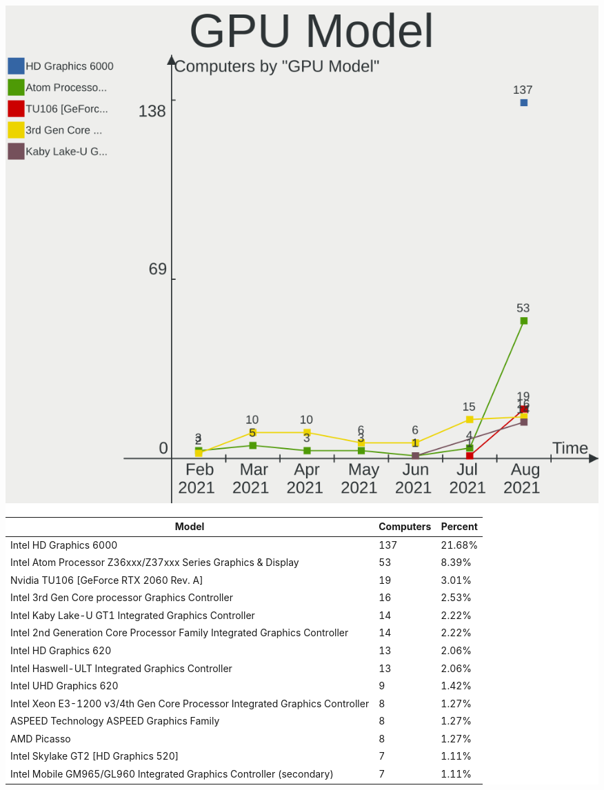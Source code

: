 ![GPU Model](./All/images/line_chart/gpu_model.svg)

| Model                                                                                    | Computers | Percent |
|------------------------------------------------------------------------------------------|-----------|---------|
| Intel HD Graphics 6000                                                                   | 137       | 21.68%  |
| Intel Atom Processor Z36xxx/Z37xxx Series Graphics & Display                             | 53        | 8.39%   |
| Nvidia TU106 [GeForce RTX 2060 Rev. A]                                                   | 19        | 3.01%   |
| Intel 3rd Gen Core processor Graphics Controller                                         | 16        | 2.53%   |
| Intel Kaby Lake-U GT1 Integrated Graphics Controller                                     | 14        | 2.22%   |
| Intel 2nd Generation Core Processor Family Integrated Graphics Controller                | 14        | 2.22%   |
| Intel HD Graphics 620                                                                    | 13        | 2.06%   |
| Intel Haswell-ULT Integrated Graphics Controller                                         | 13        | 2.06%   |
| Intel UHD Graphics 620                                                                   | 9         | 1.42%   |
| Intel Xeon E3-1200 v3/4th Gen Core Processor Integrated Graphics Controller              | 8         | 1.27%   |
| ASPEED Technology ASPEED Graphics Family                                                 | 8         | 1.27%   |
| AMD Picasso                                                                              | 8         | 1.27%   |
| Intel Skylake GT2 [HD Graphics 520]                                                      | 7         | 1.11%   |
| Intel Mobile GM965/GL960 Integrated Graphics Controller (secondary)                      | 7         | 1.11%   |